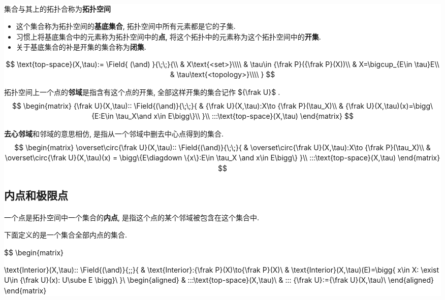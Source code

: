 集合与其上的拓扑合称为**拓扑空间**

- 这个集合称为拓扑空间的**基底集合**, 拓扑空间中所有元素都是它的子集. 
- 习惯上将基底集合中的元素称为拓扑空间中的**点**, 将这个拓扑中的元素称为这个拓扑空间中的**开集**. 
- 关于基底集合的补是开集的集合称为**闭集**. 

$$
\text{top-space}(X,\tau):=
\Field{
    (\and)
}{\;\;}{\\
    & X\text{<set>}\\\\
    & \tau\in {\frak P}({\frak P}(X))\\
    & X=\bigcup_{E\in \tau}E\\
    & \tau\text{<topology>}\\\\
}
$$

拓扑空间上一个点的**邻域**是指含有这个点的开集, 全部这样开集的集合记作 ${\frak U}$ . 
$$
\begin{matrix}
	{\frak U}(X,\tau)::
	\Field{(\and)}{\;\;}{
		& {\frak U}(X,\tau):X\to {\frak P}(\tau_X)\\
		& {\frak U}(X,\tau)(x)=\bigg\{E:E\in \tau_X\and x\in E\bigg\}\\
	}\\
	:::\text{top-space}(X,\tau)
\end{matrix}
$$

**去心邻域**和邻域的意思相仿, 是指从一个邻域中删去中心点得到的集合. 
$$
\begin{matrix}
	\overset\circ{\frak U}(X,\tau)::
	\Field{(\and)}{\;\;}{
	    & \overset\circ{\frak U}(X,\tau):X\to {\frak P}(\tau_X)\\
	    & \overset\circ{\frak U}(X,\tau)(x)
		    = \bigg\{E\diagdown \{x\}:E\in \tau_X \and x\in E\bigg\}
	}\\
	:::\text{top-space}(X,\tau)
\end{matrix}
$$

## 内点和极限点

一个点是拓扑空间中一个集合的**内点**, 是指这个点的某个邻域被包含在这个集合中. 

下面定义的是一个集合全部内点的集合. 

$$
\begin{matrix}

\text{Interior}(X,\tau)::
\Field{(\and)}{\;\;}{
	& \text{Interior}:{\frak P}(X)\to{\frak P}(X)\\
    & \text{Interior}(X,\tau)(E)=\bigg\{
        x\in X:
        \exist U\in {\frak U}(x):
            U\sube E
    \bigg\}\\
}\\
\begin{aligned}
    & :::\text{top-space}(X,\tau)\\
	& ::: {\frak U}:={\frak U}(X,\tau)\\
\end{aligned}
\end{matrix}